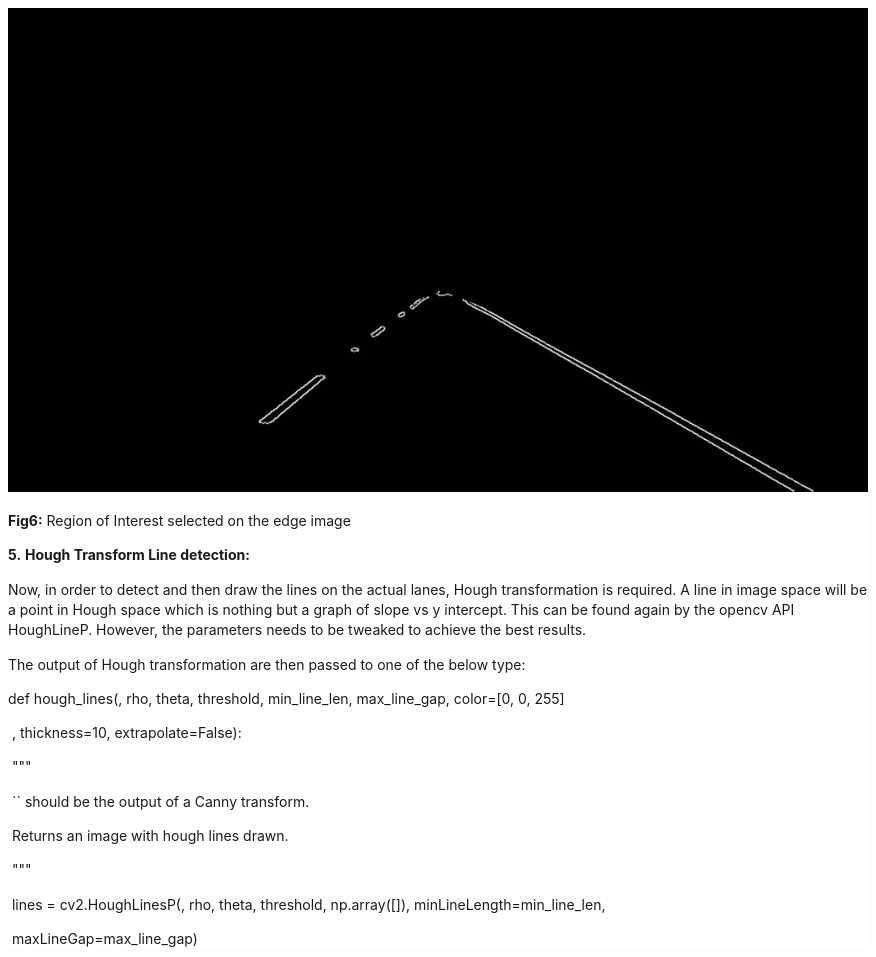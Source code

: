 ![](report_images/image6.jpg)

**Fig6:** Region of Interest selected on the edge image

 

**5.**     **Hough Transform Line detection:**

Now, in order to detect and then draw the lines on the actual lanes, Hough transformation is required. A line in image space will be a point in Hough space which is nothing but a graph of slope vs y intercept. This can be found again by the opencv API HoughLineP. However, the parameters needs to be tweaked to achieve the best results. 

The output of Hough transformation are then passed to one of the below type:

 

def hough_lines(, rho, theta, threshold, min_line_len, max_line_gap, color=[0, 0, 255]

​                , thickness=10, extrapolate=False):

​    """

​    `` should be the output of a Canny transform.

 

​    Returns an image with hough lines drawn.

​    """

​    lines = cv2.HoughLinesP(, rho, theta, threshold, np.array([]), minLineLength=min_line_len,

​                            maxLineGap=max_line_gap)
